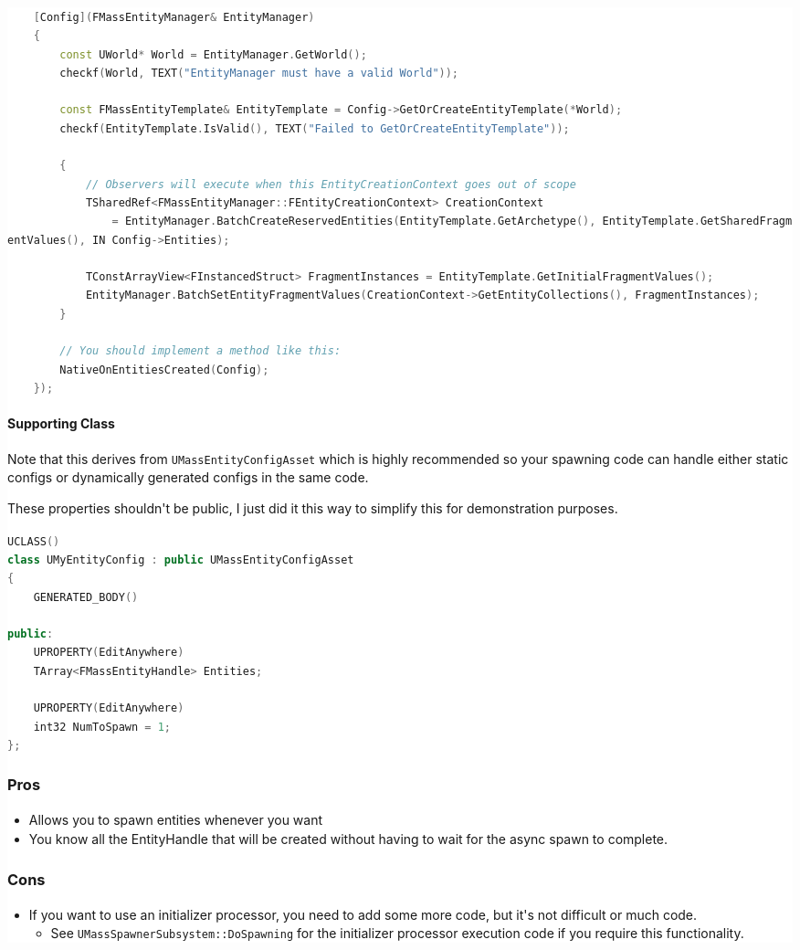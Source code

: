 ```cpp
    [Config](FMassEntityManager& EntityManager)
    {
        const UWorld* World = EntityManager.GetWorld();
        checkf(World, TEXT("EntityManager must have a valid World"));

        const FMassEntityTemplate& EntityTemplate = Config->GetOrCreateEntityTemplate(*World);
        checkf(EntityTemplate.IsValid(), TEXT("Failed to GetOrCreateEntityTemplate"));

        {
            // Observers will execute when this EntityCreationContext goes out of scope
            TSharedRef<FMassEntityManager::FEntityCreationContext> CreationContext
                = EntityManager.BatchCreateReservedEntities(EntityTemplate.GetArchetype(), EntityTemplate.GetSharedFragmentValues(), IN Config->Entities);

            TConstArrayView<FInstancedStruct> FragmentInstances = EntityTemplate.GetInitialFragmentValues();
            EntityManager.BatchSetEntityFragmentValues(CreationContext->GetEntityCollections(), FragmentInstances);
        }

        // You should implement a method like this:
        NativeOnEntitiesCreated(Config);
    });
```

#### Supporting Class

Note that this derives from `UMassEntityConfigAsset` which is highly
recommended so your spawning code can handle either static configs or
dynamically generated configs in the same code.

These properties shouldn't be public, I just did it this way to simplify
this for demonstration purposes.

```cpp
UCLASS()
class UMyEntityConfig : public UMassEntityConfigAsset
{
    GENERATED_BODY()

public:
    UPROPERTY(EditAnywhere)
    TArray<FMassEntityHandle> Entities;

    UPROPERTY(EditAnywhere)
    int32 NumToSpawn = 1;
};
```

### Pros
- Allows you to spawn entities whenever you want
- You know all the EntityHandle that will be created without having to wait
  for the async spawn to complete.

### Cons
- If you want to use an initializer processor, you need to add some more code,
  but it's not difficult or much code.
  - See `UMassSpawnerSubsystem::DoSpawning` for the initializer processor
    execution code if you require this functionality.
